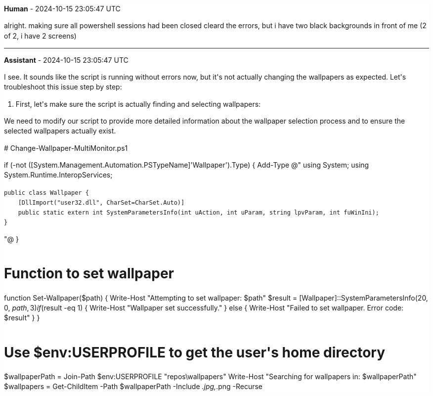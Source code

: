 
**Human** - 2024-10-15 23:05:47 UTC

alright. making sure all powershell sessions had been closed cleard the errors, but i have two black backgrounds in front of me (2 of 2, i have 2 screens)

---

**Assistant** - 2024-10-15 23:05:47 UTC

 I see. It sounds like the script is running without errors now, but it's not actually changing the wallpapers as expected. Let's troubleshoot this issue step by step:

1. First, let's make sure the script is actually finding and selecting wallpapers:

<antThinking>We need to modify our script to provide more detailed information about the wallpaper selection process and to ensure the selected wallpapers actually exist.</antThinking>

<antArtifact identifier="multi-monitor-wallpaper-script-v5" type="application/vnd.ant.code" language="powershell" title="PowerShell script to change wallpaper on multiple monitors (with additional checks)">
# Change-Wallpaper-MultiMonitor.ps1

if (-not ([System.Management.Automation.PSTypeName]'Wallpaper').Type) {
    Add-Type @"
    using System;
    using System.Runtime.InteropServices;

    public class Wallpaper {
        [DllImport("user32.dll", CharSet=CharSet.Auto)]
        public static extern int SystemParametersInfo(int uAction, int uParam, string lpvParam, int fuWinIni);
    }
"@
}

# Function to set wallpaper
function Set-Wallpaper($path) {
    Write-Host "Attempting to set wallpaper: $path"
    $result = [Wallpaper]::SystemParametersInfo(20, 0, $path, 3)
    if ($result -eq 1) {
        Write-Host "Wallpaper set successfully."
    } else {
        Write-Host "Failed to set wallpaper. Error code: $result"
    }
}

# Use $env:USERPROFILE to get the user's home directory
$wallpaperPath = Join-Path $env:USERPROFILE "repos\wallpapers"
Write-Host "Searching for wallpapers in: $wallpaperPath"
$wallpapers = Get-ChildItem -Path $wallpaperPath -Include *.jpg,*.png -Recurse

